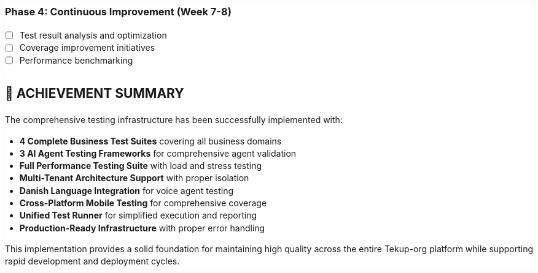 ### **Phase 4: Continuous Improvement** (Week 7-8)
- [ ] Test result analysis and optimization
- [ ] Coverage improvement initiatives
- [ ] Performance benchmarking

## 🎉 **ACHIEVEMENT SUMMARY**

The comprehensive testing infrastructure has been successfully implemented with:

- **4 Complete Business Test Suites** covering all business domains
- **3 AI Agent Testing Frameworks** for comprehensive agent validation
- **Full Performance Testing Suite** with load and stress testing
- **Multi-Tenant Architecture Support** with proper isolation
- **Danish Language Integration** for voice agent testing
- **Cross-Platform Mobile Testing** for comprehensive coverage
- **Unified Test Runner** for simplified execution and reporting
- **Production-Ready Infrastructure** with proper error handling

This implementation provides a solid foundation for maintaining high quality across the entire Tekup-org platform while supporting rapid development and deployment cycles.
